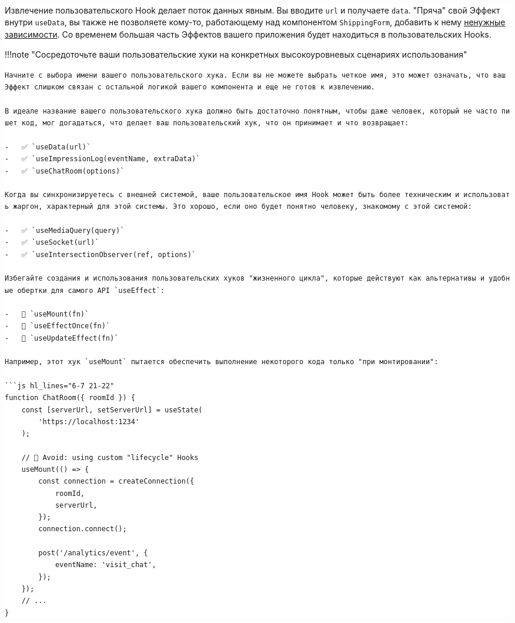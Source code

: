 Извлечение пользовательского Hook делает поток данных явным. Вы вводите `url` и получаете `data`. "Пряча" свой Эффект внутри `useData`, вы также не позволяете кому-то, работающему над компонентом `ShippingForm`, добавить к нему [ненужные зависимости](removing-effect-dependencies.md). Со временем большая часть Эффектов вашего приложения будет находиться в пользовательских Hooks.

!!!note "Сосредоточьте ваши пользовательские хуки на конкретных высокоуровневых сценариях использования"

    Начните с выбора имени вашего пользовательского хука. Если вы не можете выбрать четкое имя, это может означать, что ваш Эффект слишком связан с остальной логикой вашего компонента и еще не готов к извлечению.

    В идеале название вашего пользовательского хука должно быть достаточно понятным, чтобы даже человек, который не часто пишет код, мог догадаться, что делает ваш пользовательский хук, что он принимает и что возвращает:

    -   ✅ `useData(url)`
    -   ✅ `useImpressionLog(eventName, extraData)`
    -   ✅ `useChatRoom(options)`

    Когда вы синхронизируетесь с внешней системой, ваше пользовательское имя Hook может быть более техническим и использовать жаргон, характерный для этой системы. Это хорошо, если оно будет понятно человеку, знакомому с этой системой:

    -   ✅ `useMediaQuery(query)`
    -   ✅ `useSocket(url)`
    -   ✅ `useIntersectionObserver(ref, options)`

    Избегайте создания и использования пользовательских хуков "жизненного цикла", которые действуют как альтернативы и удобные обертки для самого API `useEffect`:

    -   🔴 `useMount(fn)`
    -   🔴 `useEffectOnce(fn)`
    -   🔴 `useUpdateEffect(fn)`

    Например, этот хук `useMount` пытается обеспечить выполнение некоторого кода только "при монтировании":

    ```js hl_lines="6-7 21-22"
    function ChatRoom({ roomId }) {
    	const [serverUrl, setServerUrl] = useState(
    		'https://localhost:1234'
    	);

    	// 🔴 Avoid: using custom "lifecycle" Hooks
    	useMount(() => {
    		const connection = createConnection({
    			roomId,
    			serverUrl,
    		});
    		connection.connect();

    		post('/analytics/event', {
    			eventName: 'visit_chat',
    		});
    	});
    	// ...
    }
